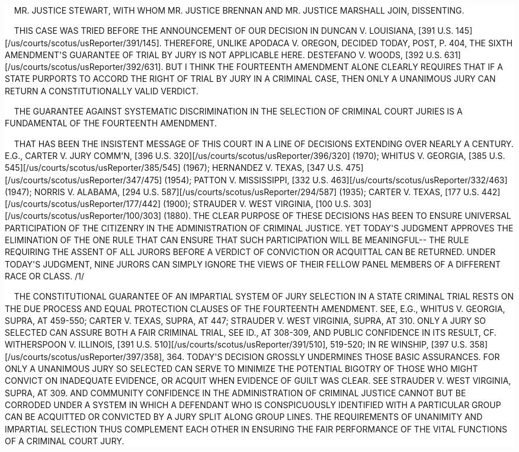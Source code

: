     MR. JUSTICE STEWART, WITH WHOM MR. JUSTICE BRENNAN AND MR. JUSTICE MARSHALL JOIN, DISSENTING.

    THIS CASE WAS TRIED BEFORE THE ANNOUNCEMENT OF OUR DECISION IN DUNCAN V. LOUISIANA, [391 U.S. 145][/us/courts/scotus/usReporter/391/145].  THEREFORE, UNLIKE APODACA V. OREGON, DECIDED TODAY, POST, P. 404, THE SIXTH AMENDMENT'S GUARANTEE OF TRIAL BY JURY IS NOT APPLICABLE HERE.  DESTEFANO V. WOODS, [392 U.S. 631][/us/courts/scotus/usReporter/392/631].  BUT I THINK THE FOURTEENTH AMENDMENT ALONE CLEARLY REQUIRES THAT IF A STATE PURPORTS TO ACCORD THE RIGHT OF TRIAL BY JURY IN A CRIMINAL CASE, THEN ONLY A UNANIMOUS JURY CAN RETURN A CONSTITUTIONALLY VALID VERDICT.

    THE GUARANTEE AGAINST SYSTEMATIC DISCRIMINATION IN THE SELECTION OF CRIMINAL COURT JURIES IS A FUNDAMENTAL OF THE FOURTEENTH AMENDMENT.

    THAT HAS BEEN THE INSISTENT MESSAGE OF THIS COURT IN A LINE OF DECISIONS EXTENDING OVER NEARLY A CENTURY.  E.G., CARTER V. JURY COMM'N, [396 U.S. 320][/us/courts/scotus/usReporter/396/320] (1970); WHITUS V. GEORGIA, [385 U.S. 545][/us/courts/scotus/usReporter/385/545] (1967); HERNANDEZ V. TEXAS, [347 U.S. 475][/us/courts/scotus/usReporter/347/475] (1954); PATTON V. MISSISSIPPI, [332 U.S. 463][/us/courts/scotus/usReporter/332/463] (1947); NORRIS V. ALABAMA, [294 U.S. 587][/us/courts/scotus/usReporter/294/587] (1935); CARTER V. TEXAS, [177 U.S. 442][/us/courts/scotus/usReporter/177/442] (1900); STRAUDER V. WEST VIRGINIA, [100 U.S. 303][/us/courts/scotus/usReporter/100/303] (1880).  THE CLEAR PURPOSE OF THESE DECISIONS HAS BEEN TO ENSURE UNIVERSAL PARTICIPATION OF THE CITIZENRY IN THE ADMINISTRATION OF CRIMINAL JUSTICE.  YET TODAY'S JUDGMENT APPROVES THE ELIMINATION OF THE ONE RULE THAT CAN ENSURE THAT SUCH PARTICIPATION WILL BE MEANINGFUL-- THE RULE REQUIRING THE ASSENT OF ALL JURORS BEFORE A VERDICT OF CONVICTION OR ACQUITTAL CAN BE RETURNED.  UNDER TODAY'S JUDGMENT, NINE JURORS CAN SIMPLY IGNORE THE VIEWS OF THEIR FELLOW PANEL MEMBERS OF A DIFFERENT RACE OR CLASS.  /1/

    THE CONSTITUTIONAL GUARANTEE OF AN IMPARTIAL SYSTEM OF JURY SELECTION IN A STATE CRIMINAL TRIAL RESTS ON THE DUE PROCESS AND EQUAL PROTECTION CLAUSES OF THE FOURTEENTH AMENDMENT.  SEE, E.G., WHITUS V. GEORGIA, SUPRA, AT 459-550; CARTER V. TEXAS, SUPRA, AT 447; STRAUDER V. WEST VIRGINIA, SUPRA, AT 310.  ONLY A JURY SO SELECTED CAN ASSURE BOTH A FAIR CRIMINAL TRIAL, SEE ID., AT 308-309, AND PUBLIC CONFIDENCE IN ITS RESULT, CF. WITHERSPOON V. ILLINOIS, [391 U.S. 510][/us/courts/scotus/usReporter/391/510], 519-520; IN RE WINSHIP, [397 U.S. 358][/us/courts/scotus/usReporter/397/358], 364.  TODAY'S DECISION GROSSLY UNDERMINES THOSE BASIC ASSURANCES.  FOR ONLY A UNANIMOUS JURY SO SELECTED CAN SERVE TO MINIMIZE THE POTENTIAL BIGOTRY OF THOSE WHO MIGHT CONVICT ON INADEQUATE EVIDENCE, OR ACQUIT WHEN EVIDENCE OF GUILT WAS CLEAR.  SEE STRAUDER V. WEST VIRGINIA, SUPRA, AT 309.  AND COMMUNITY CONFIDENCE IN THE ADMINISTRATION OF CRIMINAL JUSTICE CANNOT BUT BE CORRODED UNDER A SYSTEM IN WHICH A DEFENDANT WHO IS CONSPICUOUSLY IDENTIFIED WITH A PARTICULAR GROUP CAN BE ACQUITTED OR CONVICTED BY A JURY SPLIT ALONG GROUP LINES.  THE REQUIREMENTS OF UNANIMITY AND IMPARTIAL SELECTION THUS COMPLEMENT EACH OTHER IN ENSURING THE FAIR PERFORMANCE OF THE VITAL FUNCTIONS OF A CRIMINAL COURT JURY.

